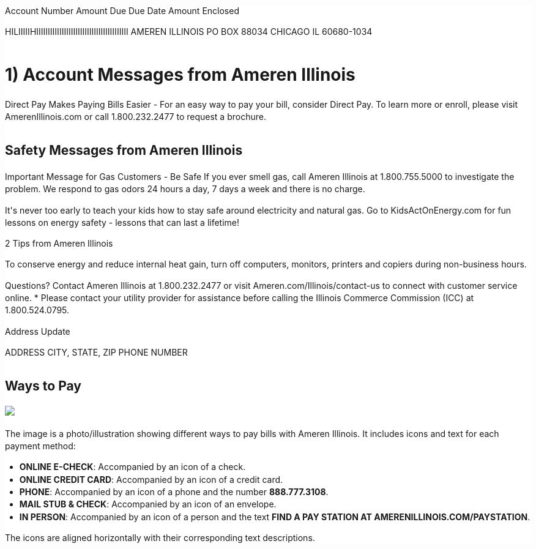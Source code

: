 Account Number
Amount Due
Due Date
Amount Enclosed

HILIIIIIHIIIIIIIIIIIIIIIIIIIIIIIIIIIIIIIIIIIIIIII
AMEREN ILLINOIS
PO BOX 88034
CHICAGO IL 60680-1034

# 1) Account Messages from Ameren Illinois 

Direct Pay Makes Paying Bills Easier - For an easy way to pay your bill, consider Direct Pay. To learn more or enroll, please visit AmerenIllinois.com or call 1.800.232.2477 to request a brochure.

## Safety Messages from Ameren Illinois

Important Message for Gas Customers - Be Safe If you ever smell gas, call Ameren Illinois at 1.800.755.5000 to investigate the problem. We respond to gas odors 24 hours a day, 7 days a week and there is no charge.

It's never too early to teach your kids how to stay safe around electricity and natural gas. Go to KidsActOnEnergy.com for fun lessons on energy safety - lessons that can last a lifetime!

2 Tips from Ameren Illinois

To conserve energy and reduce internal heat gain, turn off computers, monitors, printers and copiers during non-business hours.

Questions? Contact Ameren Illinois at 1.800.232.2477 or visit Ameren.com/Illinois/contact-us to connect with customer service online. * Please contact your utility provider for assistance before calling the Illinois Commerce Commission (ICC) at 1.800.524.0795.

Address Update

ADDRESS
CITY, STATE, ZIP
PHONE NUMBER

## Ways to Pay

![](images/img-39.jpeg)

The image is a photo/illustration showing different ways to pay bills with Ameren Illinois. It includes icons and text for each payment method:

- **ONLINE E-CHECK**: Accompanied by an icon of a check.
- **ONLINE CREDIT CARD**: Accompanied by an icon of a credit card.
- **PHONE**: Accompanied by an icon of a phone and the number **888.777.3108**.
- **MAIL STUB & CHECK**: Accompanied by an icon of an envelope.
- **IN PERSON**: Accompanied by an icon of a person and the text **FIND A PAY STATION AT AMERENILLINOIS.COM/PAYSTATION**.

The icons are aligned horizontally with their corresponding text descriptions.
